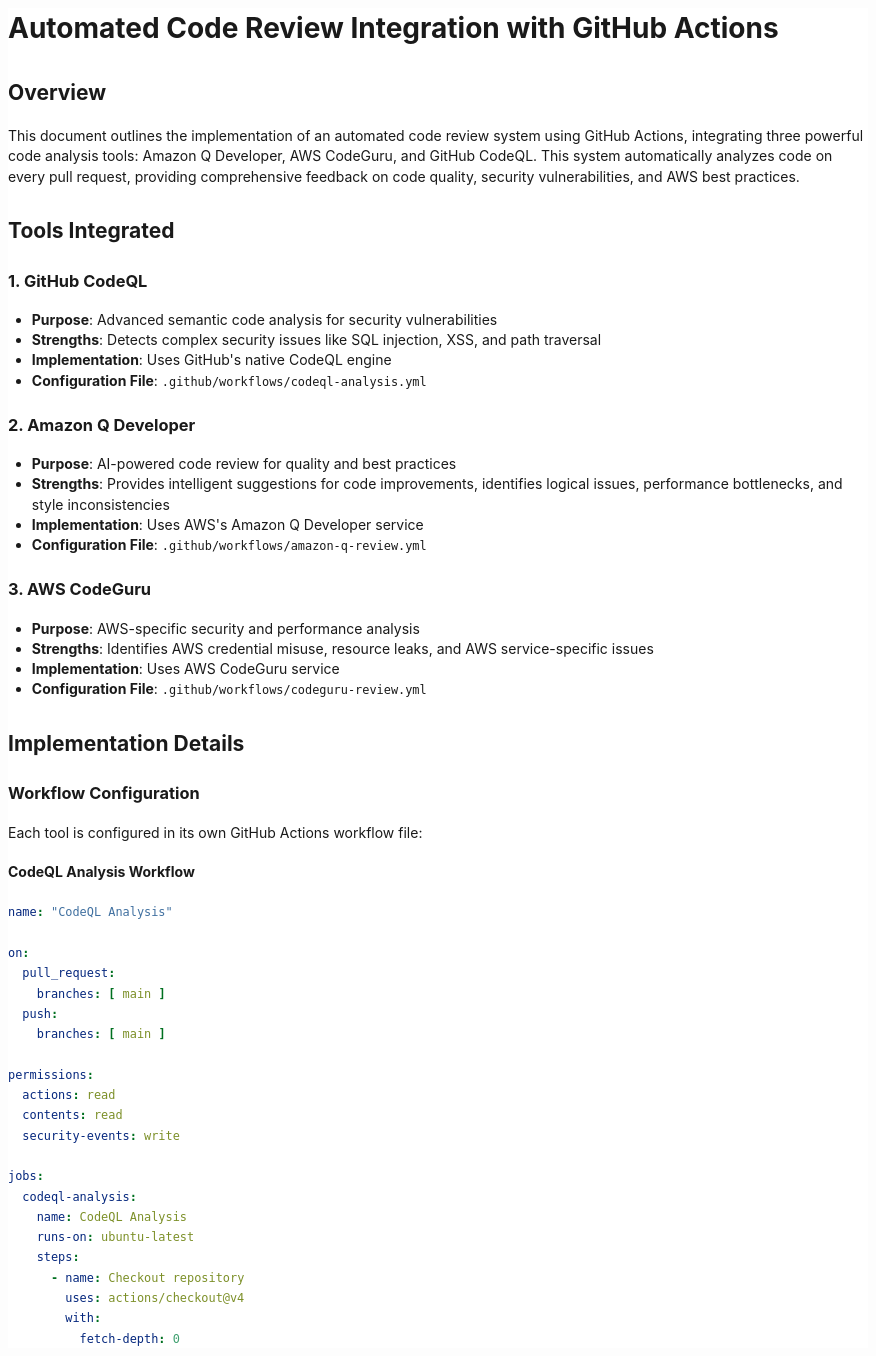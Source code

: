 # Automated Code Review Integration with GitHub Actions

## Overview
This document outlines the implementation of an automated code review system using GitHub Actions, integrating three powerful code analysis tools: Amazon Q Developer, AWS CodeGuru, and GitHub CodeQL. This system automatically analyzes code on every pull request, providing comprehensive feedback on code quality, security vulnerabilities, and AWS best practices.

## Tools Integrated

### 1. GitHub CodeQL
- **Purpose**: Advanced semantic code analysis for security vulnerabilities
- **Strengths**: Detects complex security issues like SQL injection, XSS, and path traversal
- **Implementation**: Uses GitHub's native CodeQL engine
- **Configuration File**: `.github/workflows/codeql-analysis.yml`

### 2. Amazon Q Developer
- **Purpose**: AI-powered code review for quality and best practices
- **Strengths**: Provides intelligent suggestions for code improvements, identifies logical issues, performance bottlenecks, and style inconsistencies
- **Implementation**: Uses AWS's Amazon Q Developer service
- **Configuration File**: `.github/workflows/amazon-q-review.yml`

### 3. AWS CodeGuru
- **Purpose**: AWS-specific security and performance analysis
- **Strengths**: Identifies AWS credential misuse, resource leaks, and AWS service-specific issues
- **Implementation**: Uses AWS CodeGuru service
- **Configuration File**: `.github/workflows/codeguru-review.yml`

## Implementation Details

### Workflow Configuration
Each tool is configured in its own GitHub Actions workflow file:

#### CodeQL Analysis Workflow
```yaml
name: "CodeQL Analysis"

on:
  pull_request:
    branches: [ main ]
  push:
    branches: [ main ]

permissions:
  actions: read
  contents: read
  security-events: write

jobs:
  codeql-analysis:
    name: CodeQL Analysis
    runs-on: ubuntu-latest
    steps:
      - name: Checkout repository
        uses: actions/checkout@v4
        with:
          fetch-depth: 0

```